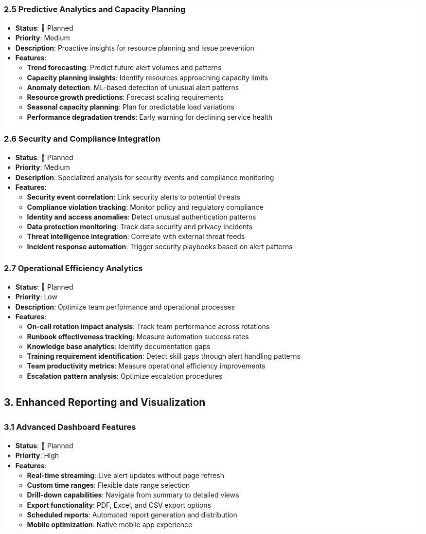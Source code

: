 ### 2.5 Predictive Analytics and Capacity Planning
- **Status**: 🔄 Planned
- **Priority**: Medium
- **Description**: Proactive insights for resource planning and issue prevention
- **Features**:
  - **Trend forecasting**: Predict future alert volumes and patterns
  - **Capacity planning insights**: Identify resources approaching capacity limits
  - **Anomaly detection**: ML-based detection of unusual alert patterns
  - **Resource growth predictions**: Forecast scaling requirements
  - **Seasonal capacity planning**: Plan for predictable load variations
  - **Performance degradation trends**: Early warning for declining service health

### 2.6 Security and Compliance Integration
- **Status**: 🔄 Planned
- **Priority**: Medium
- **Description**: Specialized analysis for security events and compliance monitoring
- **Features**:
  - **Security event correlation**: Link security alerts to potential threats
  - **Compliance violation tracking**: Monitor policy and regulatory compliance
  - **Identity and access anomalies**: Detect unusual authentication patterns
  - **Data protection monitoring**: Track data security and privacy incidents
  - **Threat intelligence integration**: Correlate with external threat feeds
  - **Incident response automation**: Trigger security playbooks based on alert patterns

### 2.7 Operational Efficiency Analytics
- **Status**: 🔄 Planned
- **Priority**: Low
- **Description**: Optimize team performance and operational processes
- **Features**:
  - **On-call rotation impact analysis**: Track team performance across rotations
  - **Runbook effectiveness tracking**: Measure automation success rates
  - **Knowledge base analytics**: Identify documentation gaps
  - **Training requirement identification**: Detect skill gaps through alert handling patterns
  - **Team productivity metrics**: Measure operational efficiency improvements
  - **Escalation pattern analysis**: Optimize escalation procedures

## 3. Enhanced Reporting and Visualization

### 3.1 Advanced Dashboard Features
- **Status**: 🔄 Planned
- **Priority**: High
- **Features**:
  - **Real-time streaming**: Live alert updates without page refresh
  - **Custom time ranges**: Flexible date range selection
  - **Drill-down capabilities**: Navigate from summary to detailed views
  - **Export functionality**: PDF, Excel, and CSV export options
  - **Scheduled reports**: Automated report generation and distribution
  - **Mobile optimization**: Native mobile app experience

